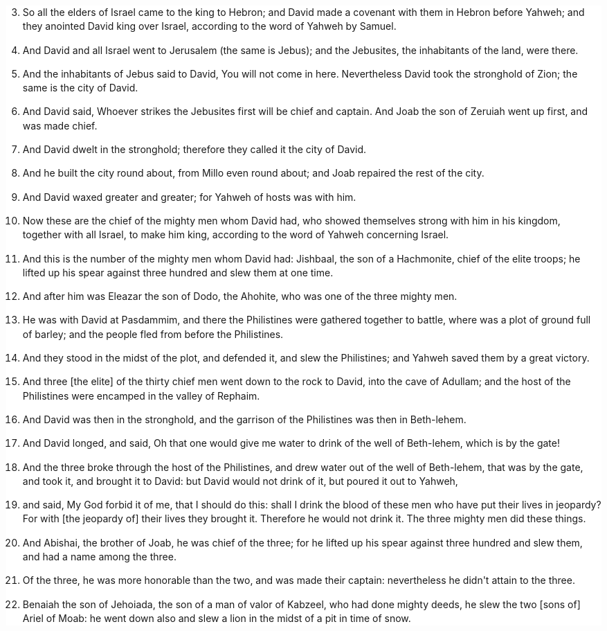 3. So all the elders of Israel came to the king to Hebron; and David made a covenant with them in Hebron before Yahweh; and they anointed David king over Israel, according to the word of Yahweh by Samuel.

4. And David and all Israel went to Jerusalem (the same is Jebus); and the Jebusites, the inhabitants of the land, were there.

5. And the inhabitants of Jebus said to David, You will not come in here. Nevertheless David took the stronghold of Zion; the same is the city of David.

6. And David said, Whoever strikes the Jebusites first will be chief and captain. And Joab the son of Zeruiah went up first, and was made chief.

7. And David dwelt in the stronghold; therefore they called it the city of David.

8. And he built the city round about, from Millo even round about; and Joab repaired the rest of the city.

9. And David waxed greater and greater; for Yahweh of hosts was with him.

10. Now these are the chief of the mighty men whom David had, who showed themselves strong with him in his kingdom, together with all Israel, to make him king, according to the word of Yahweh concerning Israel.

11. And this is the number of the mighty men whom David had: Jishbaal, the son of a Hachmonite, chief of the elite troops; he lifted up his spear against three hundred and slew them at one time.

12. And after him was Eleazar the son of Dodo, the Ahohite, who was one of the three mighty men.

13. He was with David at Pasdammim, and there the Philistines were gathered together to battle, where was a plot of ground full of barley; and the people fled from before the Philistines.

14. And they stood in the midst of the plot, and defended it, and slew the Philistines; and Yahweh saved them by a great victory.

15. And three [the elite] of the thirty chief men went down to the rock to David, into the cave of Adullam; and the host of the Philistines were encamped in the valley of Rephaim.

16. And David was then in the stronghold, and the garrison of the Philistines was then in Beth-lehem.

17. And David longed, and said, Oh that one would give me water to drink of the well of Beth-lehem, which is by the gate!

18. And the three broke through the host of the Philistines, and drew water out of the well of Beth-lehem, that was by the gate, and took it, and brought it to David: but David would not drink of it, but poured it out to Yahweh,

19. and said, My God forbid it of me, that I should do this: shall I drink the blood of these men who have put their lives in jeopardy? For with [the jeopardy of] their lives they brought it. Therefore he would not drink it. The three mighty men did these things.

20. And Abishai, the brother of Joab, he was chief of the three; for he lifted up his spear against three hundred and slew them, and had a name among the three.

21. Of the three, he was more honorable than the two, and was made their captain: nevertheless he didn't attain to the three.

22. Benaiah the son of Jehoiada, the son of a man of valor of Kabzeel, who had done mighty deeds, he slew the two [sons of] Ariel of Moab: he went down also and slew a lion in the midst of a pit in time of snow.
